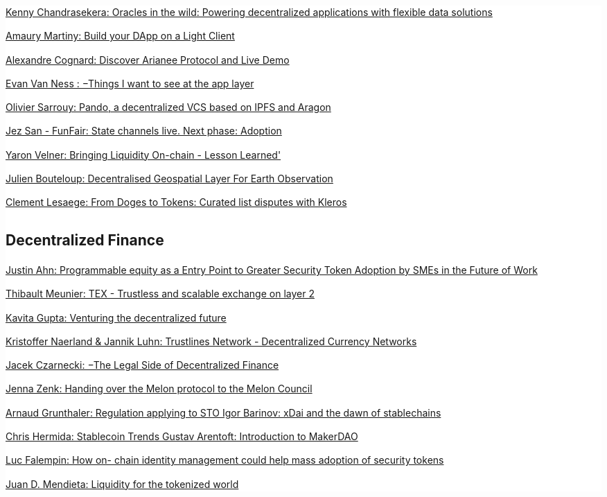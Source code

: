 [Kenny Chandrasekera: Oracles in the wild: Powering decentralized applications with flexible data solutions
](https://youtube.com/watch?v=iFf-OtdksfE)

[Amaury Martiny: Build your DApp on a Light Client](https://youtube.com/watch?v=gxOoKYOPq7w)

[Alexandre Cognard: Discover Arianee Protocol and Live Demo
](https://youtube.com/watch?v=VoeE7bWJ-jw)

[Evan Van Ness : −Things I want to see at the app layer
](https://youtube.com/watch?v=dt3Ov-_pXTE)

[Olivier Sarrouy: Pando, a decentralized VCS based on IPFS and Aragon
](https://youtube.com/watch?v=GWxAUaOPKKM)

[Jez San - FunFair: State channels live. Next phase: Adoption
](https://youtube.com/watch?v=FCO5lNPaUE4)

[Yaron Velner: Bringing Liquidity On-chain - Lesson Learned' 
](https://youtube.com/watch?v=CUu4MvZrmHc)

[Julien Bouteloup: Decentralised Geospatial Layer For Earth Observation
](https://youtube.com/watch?v=4Nzg3A4KxIA)

[Clement Lesaege: From Doges to Tokens: Curated list disputes with Kleros
](https://youtube.com/watch?v=DVCzEuEwQGg)

## Decentralized Finance

[Justin Ahn: Programmable equity as a Entry Point to Greater Security Token Adoption by SMEs in the Future of Work
](https://youtube.com/watch?v=aUk_qCNKgE4)

[Thibault Meunier: TEX - Trustless and scalable exchange on layer 2 
](https://youtube.com/watch?v=VamDbZCoeNY)

[Kavita Gupta: Venturing the decentralized future
](https://youtube.com/watch?v=9hBDN3wqOnw)

[Kristoffer Naerland & Jannik Luhn: Trustlines Network - Decentralized Currency Networks](https://youtube.com/watch?v=gTXKfc5NnuQ)

[Jacek Czarnecki: −The Legal Side of Decentralized Finance
](https://youtube.com/watch?v=OXZcRNiZd70)

[Jenna Zenk: Handing over the Melon protocol to the Melon Council
](https://youtube.com/watch?v=sCBDxTM2Dto)

[Arnaud Grunthaler: Regulation applying to STO Igor Barinov: xDai and the dawn of stablechains
](https://youtube.com/watch?v=ZsY_0nkX5Uw)

[Chris Hermida: Stablecoin Trends Gustav Arentoft: Introduction to MakerDAO
](https://youtube.com/watch?v=KKWTzEJEm9E)

[Luc Falempin: How on- chain identity management could help mass adoption of security tokens
](https://youtube.com/watch?v=MbqhDALov-s)

[Juan D. Mendieta: Liquidity for the tokenized world](https://youtube.com/watch?v=JP0QLVZfbWU)
